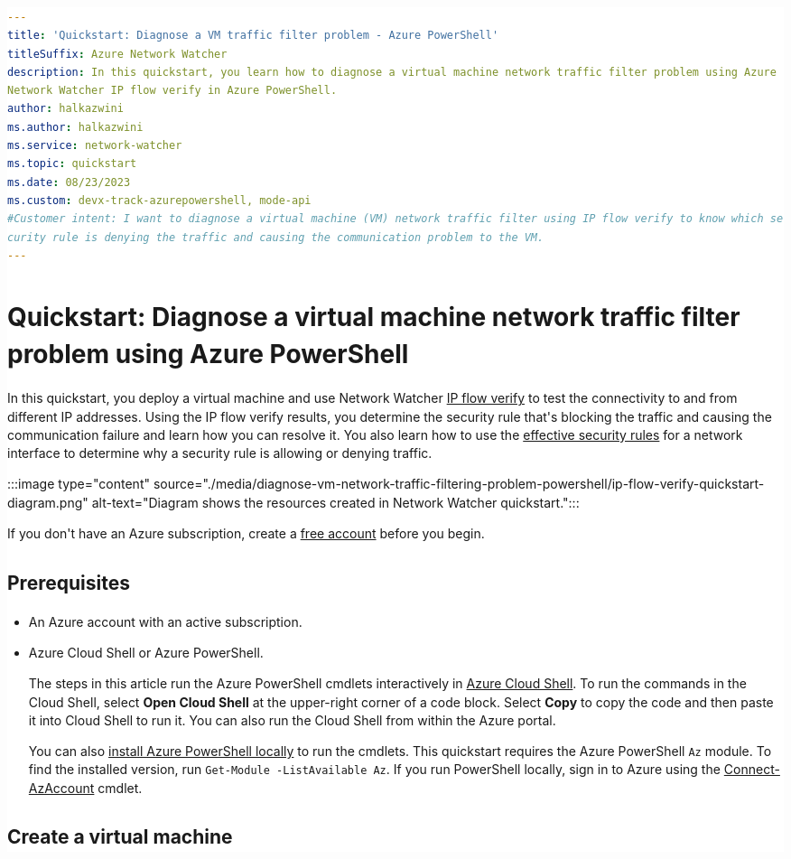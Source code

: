 ```yaml
---
title: 'Quickstart: Diagnose a VM traffic filter problem - Azure PowerShell'
titleSuffix: Azure Network Watcher
description: In this quickstart, you learn how to diagnose a virtual machine network traffic filter problem using Azure Network Watcher IP flow verify in Azure PowerShell.
author: halkazwini
ms.author: halkazwini
ms.service: network-watcher
ms.topic: quickstart
ms.date: 08/23/2023
ms.custom: devx-track-azurepowershell, mode-api
#Customer intent: I want to diagnose a virtual machine (VM) network traffic filter using IP flow verify to know which security rule is denying the traffic and causing the communication problem to the VM.
---
```


# Quickstart: Diagnose a virtual machine network traffic filter problem using Azure PowerShell

In this quickstart, you deploy a virtual machine and use Network Watcher [IP flow verify](network-watcher-ip-flow-verify-overview.md) to test the connectivity to and from different IP addresses. Using the IP flow verify results, you determine the security rule that's blocking the traffic and causing the communication failure and learn how you can resolve it. You also learn how to use the [effective security rules](effective-security-rules-overview.md) for a network interface to determine why a security rule is allowing or denying traffic.

:::image type="content" source="./media/diagnose-vm-network-traffic-filtering-problem-powershell/ip-flow-verify-quickstart-diagram.png" alt-text="Diagram shows the resources created in Network Watcher quickstart.":::

If you don't have an Azure subscription, create a [free account](https://azure.microsoft.com/free/?WT.mc_id=A261C142F) before you begin.

## Prerequisites

- An Azure account with an active subscription. 

- Azure Cloud Shell or Azure PowerShell.

    The steps in this article run the Azure PowerShell cmdlets interactively in [Azure Cloud Shell](/azure/cloud-shell/overview). To run the commands in the Cloud Shell, select **Open Cloud Shell** at the upper-right corner of a code block. Select **Copy** to copy the code and then paste it into Cloud Shell to run it. You can also run the Cloud Shell from within the Azure portal.

    You can also [install Azure PowerShell locally](/powershell/azure/install-azure-powershell) to run the cmdlets. This quickstart requires the Azure PowerShell `Az` module. To find the installed version, run `Get-Module -ListAvailable Az`. If you run PowerShell locally, sign in to Azure using the [Connect-AzAccount](/powershell/module/az.accounts/connect-azaccount) cmdlet.

## Create a virtual machine
